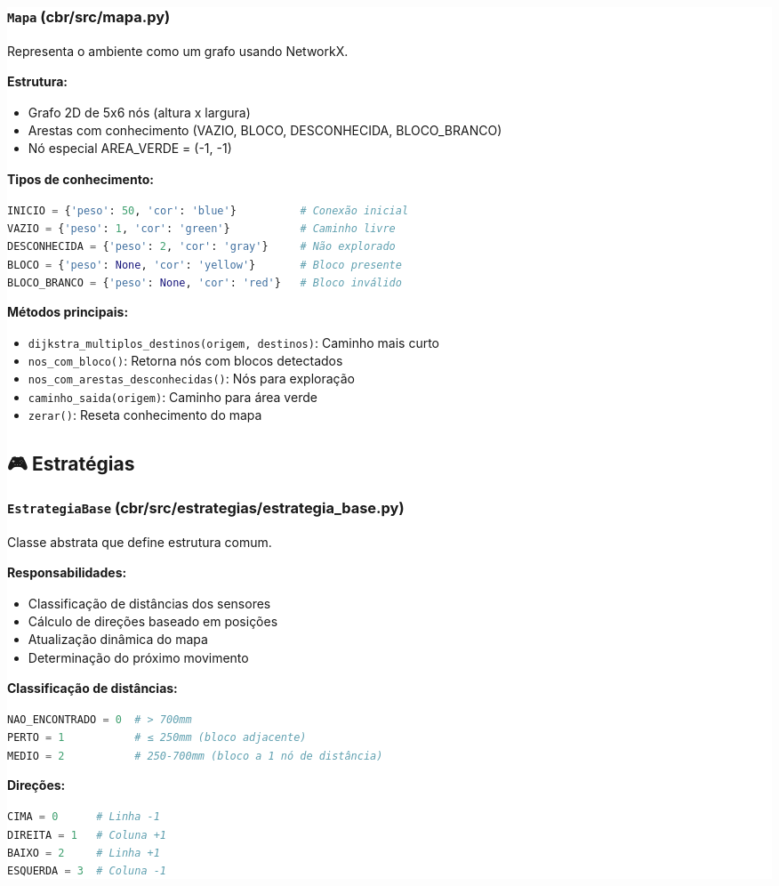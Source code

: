 ### `Mapa` (cbr/src/mapa.py)

Representa o ambiente como um grafo usando NetworkX.

**Estrutura:**

- Grafo 2D de 5x6 nós (altura x largura)
- Arestas com conhecimento (VAZIO, BLOCO, DESCONHECIDA, BLOCO_BRANCO)
- Nó especial AREA_VERDE = (-1, -1)

**Tipos de conhecimento:**

```python
INICIO = {'peso': 50, 'cor': 'blue'}          # Conexão inicial
VAZIO = {'peso': 1, 'cor': 'green'}           # Caminho livre
DESCONHECIDA = {'peso': 2, 'cor': 'gray'}     # Não explorado
BLOCO = {'peso': None, 'cor': 'yellow'}       # Bloco presente
BLOCO_BRANCO = {'peso': None, 'cor': 'red'}   # Bloco inválido
```

**Métodos principais:**

- `dijkstra_multiplos_destinos(origem, destinos)`: Caminho mais curto
- `nos_com_bloco()`: Retorna nós com blocos detectados
- `nos_com_arestas_desconhecidas()`: Nós para exploração
- `caminho_saida(origem)`: Caminho para área verde
- `zerar()`: Reseta conhecimento do mapa

## 🎮 Estratégias

### `EstrategiaBase` (cbr/src/estrategias/estrategia_base.py)

Classe abstrata que define estrutura comum.

**Responsabilidades:**

- Classificação de distâncias dos sensores
- Cálculo de direções baseado em posições
- Atualização dinâmica do mapa
- Determinação do próximo movimento

**Classificação de distâncias:**

```python
NAO_ENCONTRADO = 0  # > 700mm
PERTO = 1           # ≤ 250mm (bloco adjacente)
MEDIO = 2           # 250-700mm (bloco a 1 nó de distância)
```

**Direções:**

```python
CIMA = 0      # Linha -1
DIREITA = 1   # Coluna +1
BAIXO = 2     # Linha +1
ESQUERDA = 3  # Coluna -1
```
